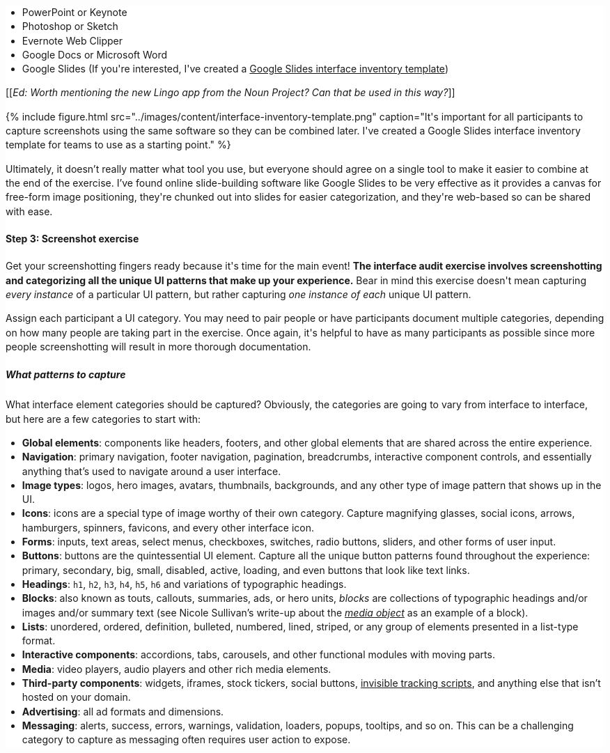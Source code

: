 - PowerPoint or Keynote
- Photoshop or Sketch
- Evernote Web Clipper
- Google Docs or Microsoft Word
- Google Slides (If you're interested, I've created a [Google Slides interface inventory template](https://docs.google.com/presentation/d/1GqFmiDV_NqKi36fXAwD3WTJL5-JV-gHL7XVD2fVeL0M/edit?usp=sharing))

[[*Ed: Worth mentioning the new Lingo app from the Noun Project? Can that be used in this way?*]]

{% include figure.html src="../images/content/interface-inventory-template.png" caption="It's important for all participants to capture screenshots using the same software so they can be combined later. I've created a Google Slides interface inventory template for teams to use as a starting point." %}

Ultimately, it doesn’t really matter what tool you use, but everyone should agree on a single tool to make it easier to combine at the end of the exercise. I’ve found online slide-building software like Google Slides to be very effective as it provides a canvas for free-form image positioning, they're chunked out into slides for easier categorization, and they're web-based so can be shared with ease.

#### Step 3: Screenshot exercise
Get your screenshotting fingers ready because it's time for the main event! **The interface audit exercise involves screenshotting and categorizing all the unique UI patterns that make up your experience.** Bear in mind this exercise doesn't mean capturing *every instance* of a particular UI pattern, but rather capturing *one instance of each* unique UI pattern.

Assign each participant a UI category. You may need to pair people or have participants document multiple categories, depending on how many people are taking part in the exercise. Once again, it's helpful to have as many participants as possible since more people screenshotting will result in more thorough documentation.

##### What patterns to capture
What interface element categories should be captured? Obviously, the categories are going to vary from interface to interface, but here are a few categories to start with:

- **Global elements**: components like headers, footers, and other global elements that are shared across the entire experience.
- **Navigation**: primary navigation, footer navigation, pagination, breadcrumbs, interactive component controls, and essentially anything that’s used to navigate around a user interface.
- **Image types**: logos, hero images, avatars, thumbnails, backgrounds, and any other type of image pattern that shows up in the UI.
- **Icons**: icons are a special type of image worthy of their own category. Capture magnifying glasses, social icons, arrows, hamburgers, spinners, favicons, and every other interface icon.
- **Forms**: inputs, text areas, select menus, checkboxes, switches, radio buttons, sliders, and other forms of user input.
- **Buttons**: buttons are the quintessential UI element. Capture all the unique button patterns found throughout the experience: primary, secondary, big, small, disabled, active, loading, and even buttons that look like text links.
- **Headings**: `h1`, `h2`, `h3`, `h4`, `h5`, `h6` and variations of typographic headings.
- **Blocks**: also known as touts, callouts, summaries, ads, or hero units, *blocks* are collections of typographic headings and/or images and/or summary text (see Nicole Sullivan’s write-up about the *[media object](http://www.stubbornella.org/content/2010/06/25/the-media-object-saves-hundreds-of-lines-of-code/)* as an example of a block).
- **Lists**: unordered, ordered, definition, bulleted, numbered, lined, striped, or any group of elements presented in a list-type format.
- **Interactive components**: accordions, tabs, carousels, and other functional modules with moving parts.
- **Media**: video players, audio players and other rich media elements.
- **Third-party components**: widgets, iframes, stock tickers, social buttons, [invisible tracking scripts](http://bradfrost.com/blog/post/surfacing-invisible-elements/), and anything else that isn’t hosted on your domain.
- **Advertising**: all ad formats and dimensions.
- **Messaging**: alerts, success, errors, warnings, validation, loaders, popups, tooltips, and so on. This can be a challenging category to capture as messaging often requires user action to expose.